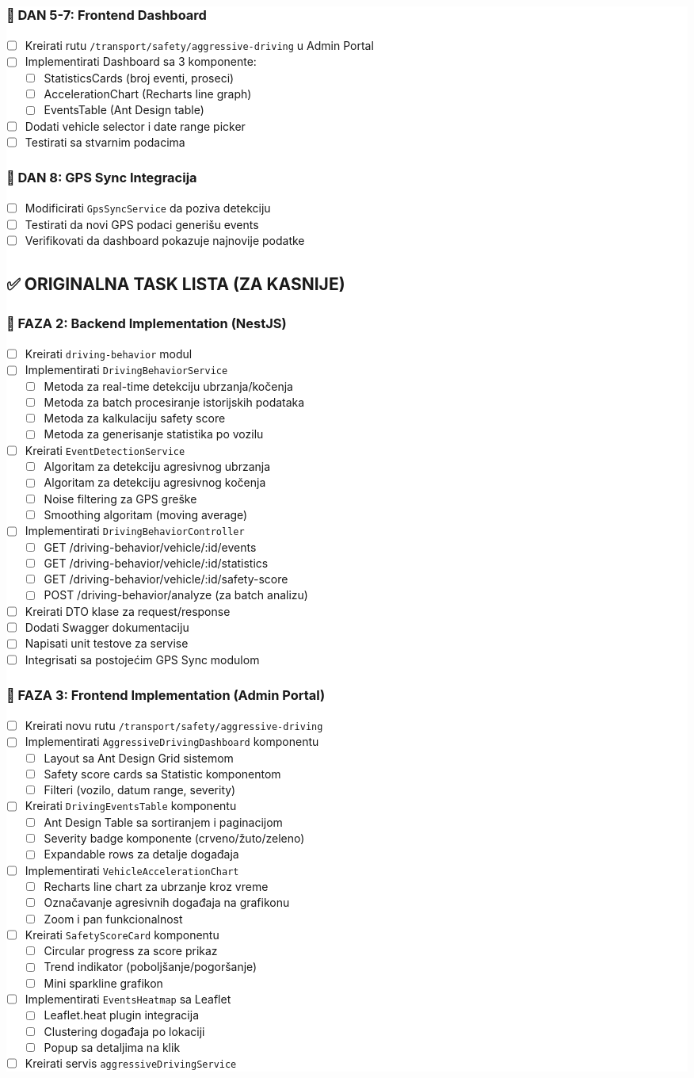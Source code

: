 ### 🚀 DAN 5-7: Frontend Dashboard
- [ ] Kreirati rutu `/transport/safety/aggressive-driving` u Admin Portal
- [ ] Implementirati Dashboard sa 3 komponente:
  - [ ] StatisticsCards (broj eventi, proseci)
  - [ ] AccelerationChart (Recharts line graph)
  - [ ] EventsTable (Ant Design table)
- [ ] Dodati vehicle selector i date range picker
- [ ] Testirati sa stvarnim podacima

### 🚀 DAN 8: GPS Sync Integracija
- [ ] Modificirati `GpsSyncService` da poziva detekciju
- [ ] Testirati da novi GPS podaci generišu events
- [ ] Verifikovati da dashboard pokazuje najnovije podatke

## ✅ ORIGINALNA TASK LISTA (ZA KASNIJE)

### 🔧 FAZA 2: Backend Implementation (NestJS)
- [ ] Kreirati `driving-behavior` modul
- [ ] Implementirati `DrivingBehaviorService`
  - [ ] Metoda za real-time detekciju ubrzanja/kočenja
  - [ ] Metoda za batch procesiranje istorijskih podataka
  - [ ] Metoda za kalkulaciju safety score
  - [ ] Metoda za generisanje statistika po vozilu
- [ ] Kreirati `EventDetectionService`
  - [ ] Algoritam za detekciju agresivnog ubrzanja
  - [ ] Algoritam za detekciju agresivnog kočenja
  - [ ] Noise filtering za GPS greške
  - [ ] Smoothing algoritam (moving average)
- [ ] Implementirati `DrivingBehaviorController`
  - [ ] GET /driving-behavior/vehicle/:id/events
  - [ ] GET /driving-behavior/vehicle/:id/statistics
  - [ ] GET /driving-behavior/vehicle/:id/safety-score
  - [ ] POST /driving-behavior/analyze (za batch analizu)
- [ ] Kreirati DTO klase za request/response
- [ ] Dodati Swagger dokumentaciju
- [ ] Napisati unit testove za servise
- [ ] Integrisati sa postojećim GPS Sync modulom

### 🎨 FAZA 3: Frontend Implementation (Admin Portal)
- [ ] Kreirati novu rutu `/transport/safety/aggressive-driving`
- [ ] Implementirati `AggressiveDrivingDashboard` komponentu
  - [ ] Layout sa Ant Design Grid sistemom
  - [ ] Safety score cards sa Statistic komponentom
  - [ ] Filteri (vozilo, datum range, severity)
- [ ] Kreirati `DrivingEventsTable` komponentu
  - [ ] Ant Design Table sa sortiranjem i paginacijom
  - [ ] Severity badge komponente (crveno/žuto/zeleno)
  - [ ] Expandable rows za detalje događaja
- [ ] Implementirati `VehicleAccelerationChart`
  - [ ] Recharts line chart za ubrzanje kroz vreme
  - [ ] Označavanje agresivnih događaja na grafikonu
  - [ ] Zoom i pan funkcionalnost
- [ ] Kreirati `SafetyScoreCard` komponentu
  - [ ] Circular progress za score prikaz
  - [ ] Trend indikator (poboljšanje/pogoršanje)
  - [ ] Mini sparkline grafikon
- [ ] Implementirati `EventsHeatmap` sa Leaflet
  - [ ] Leaflet.heat plugin integracija
  - [ ] Clustering događaja po lokaciji
  - [ ] Popup sa detaljima na klik
- [ ] Kreirati servis `aggressiveDrivingService`